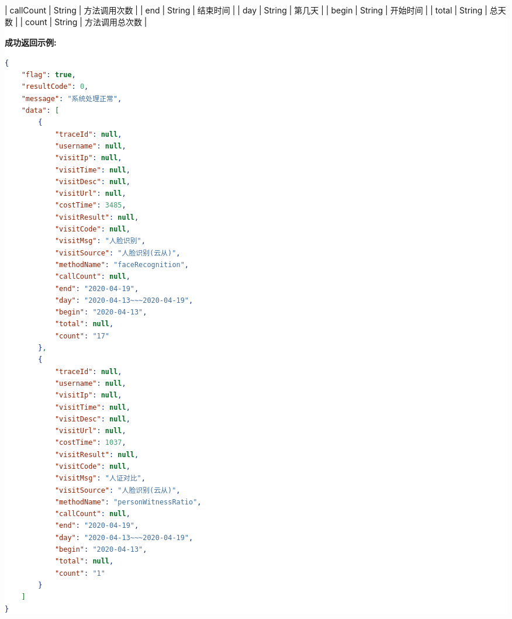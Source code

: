 | callCount   | String   | 方法调用次数          |
| end         | String   | 结束时间              |
| day         | String   | 第几天                |
| begin       | String   | 开始时间              |
| total       | String   | 总天数                |
| count       | String   | 方法调用总次数        |

**成功返回示例:**

```json
{
    "flag": true,
    "resultCode": 0,
    "message": "系统处理正常",
    "data": [
        {
            "traceId": null,
            "username": null,
            "visitIp": null,
            "visitTime": null,
            "visitDesc": null,
            "visitUrl": null,
            "costTime": 3485,
            "visitResult": null,
            "visitCode": null,
            "visitMsg": "人脸识别",
            "visitSource": "人脸识别(云从)",
            "methodName": "faceRecognition",
            "callCount": null,
            "end": "2020-04-19",
            "day": "2020-04-13~~~2020-04-19",
            "begin": "2020-04-13",
            "total": null,
            "count": "17"
        },
        {
            "traceId": null,
            "username": null,
            "visitIp": null,
            "visitTime": null,
            "visitDesc": null,
            "visitUrl": null,
            "costTime": 1037,
            "visitResult": null,
            "visitCode": null,
            "visitMsg": "人证对比",
            "visitSource": "人脸识别(云从)",
            "methodName": "personWitnessRatio",
            "callCount": null,
            "end": "2020-04-19",
            "day": "2020-04-13~~~2020-04-19",
            "begin": "2020-04-13",
            "total": null,
            "count": "1"
        }
    ]
}
```
